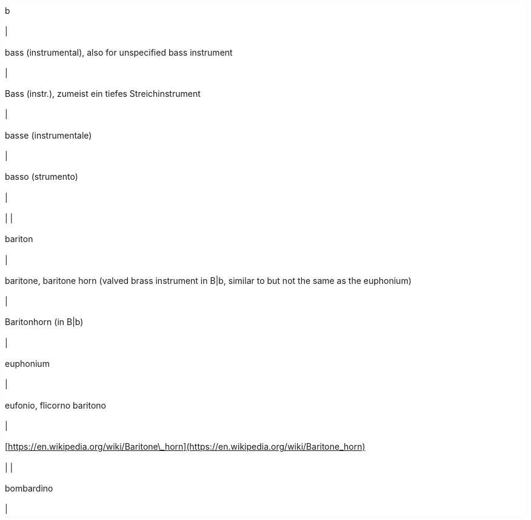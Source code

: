 b

 | 

bass (instrumental), also for unspecified bass instrument

 | 

Bass (instr.), zumeist ein tiefes Streichinstrument

 | 

basse (instrumentale)

 | 

basso (strumento)

 | 

 |
| 

bariton&nbsp;

 | 

baritone, baritone horn (valved brass instrument in B|b, similar to but not the same as the euphonium)

 | 

Baritonhorn (in B|b)

 | 

euphonium

 | 

eufonio, flicorno baritono

 | 

[https://en.wikipedia.org/wiki/Baritone\_horn](https://en.wikipedia.org/wiki/Baritone_horn)

 |
| 

bombardino

 | 
